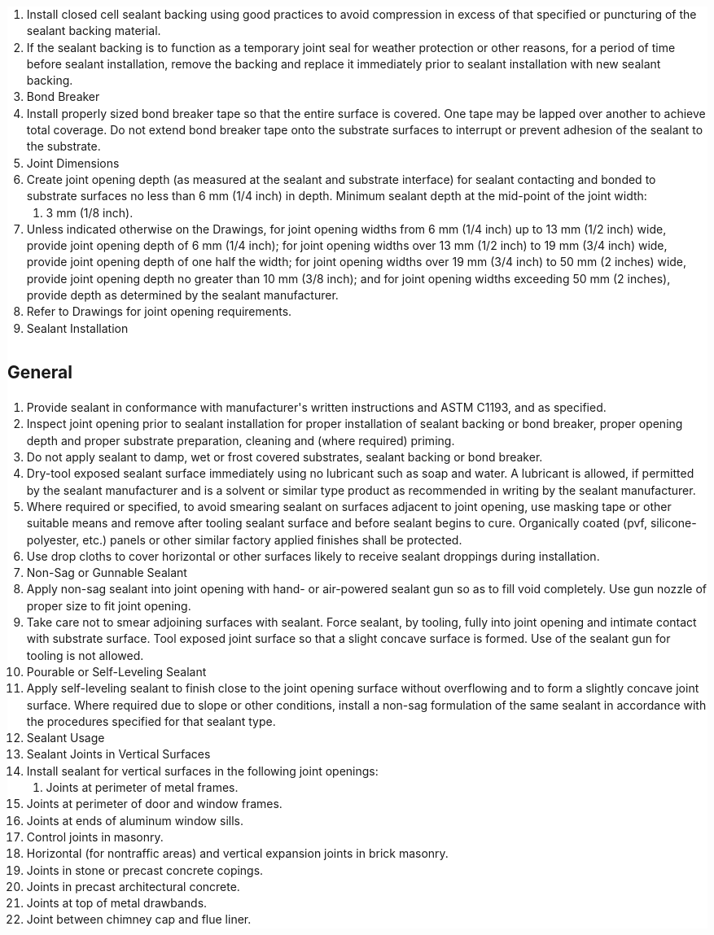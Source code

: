    1. Install closed cell sealant backing using good practices to avoid compression in excess of that specified or puncturing of the sealant backing material.
   1. If the sealant backing is to function as a temporary joint seal for weather protection or other reasons, for a period of time before sealant installation, remove the backing and replace it immediately prior to sealant installation with new sealant backing.
   1. Bond Breaker
   1. Install properly sized bond breaker tape so that the entire surface is covered. One tape may be lapped over another to achieve total coverage. Do not extend bond breaker tape onto the substrate surfaces to interrupt or prevent adhesion of the sealant to the substrate.
   1. Joint Dimensions
   1. Create joint opening depth (as measured at the sealant and substrate interface) for sealant contacting and bonded to substrate surfaces no less than 6 mm (1/4 inch) in depth. Minimum sealant depth at the mid-point of the joint width:
      1. 3 mm (1/8 inch).
   1. Unless indicated otherwise on the Drawings, for joint opening widths from 6 mm (1/4 inch) up to 13 mm (1/2 inch) wide, provide joint opening depth of 6 mm (1/4 inch); for joint opening widths over 13 mm (1/2 inch) to 19 mm (3/4 inch) wide, provide joint opening depth of one half the width; for joint opening widths over 19 mm (3/4 inch) to 50 mm (2 inches) wide, provide joint opening depth no greater than 10 mm (3/8 inch); and for joint opening widths exceeding 50 mm (2 inches), provide depth as determined by the sealant manufacturer.
   1. Refer to Drawings for joint opening requirements.
   1. Sealant Installation

## General

   1. Provide sealant in conformance with manufacturer's written instructions and ASTM C1193, and as specified.
   1. Inspect joint opening prior to sealant installation for proper installation of sealant backing or bond breaker, proper opening depth and proper substrate preparation, cleaning and (where required) priming.
   1. Do not apply sealant to damp, wet or frost covered substrates, sealant backing or bond breaker.
   1. Dry-tool exposed sealant surface immediately using no lubricant such as soap and water. A lubricant is allowed, if permitted by the sealant manufacturer and is a solvent or similar type product as recommended in writing by the sealant manufacturer.
   1. Where required or specified, to avoid smearing sealant on surfaces adjacent to joint opening, use masking tape or other suitable means and remove after tooling sealant surface and before sealant begins to cure. Organically coated (pvf, silicone-polyester, etc.) panels or other similar factory applied finishes shall be protected.
   1. Use drop cloths to cover horizontal or other surfaces likely to receive sealant droppings during installation.
   1. Non-Sag or Gunnable Sealant
   1. Apply non-sag sealant into joint opening with hand- or air-powered sealant gun so as to fill void completely. Use gun nozzle of proper size to fit joint opening.
   1. Take care not to smear adjoining surfaces with sealant. Force sealant, by tooling, fully into joint opening and intimate contact with substrate surface. Tool exposed joint surface so that a slight concave surface is formed. Use of the sealant gun for tooling is not allowed.
   1. Pourable or Self-Leveling Sealant
   1. Apply self-leveling sealant to finish close to the joint opening surface without overflowing and to form a slightly concave joint surface. Where required due to slope or other conditions, install a non-sag formulation of the same sealant in accordance with the procedures specified for that sealant type.
   1. Sealant Usage
   1. Sealant Joints in Vertical Surfaces
   1. Install sealant for vertical surfaces in the following joint openings:
      1. Joints at perimeter of metal frames.
   1. Joints at perimeter of door and window frames.
   1. Joints at ends of aluminum window sills.
   1. Control joints in masonry.
   1. Horizontal (for nontraffic areas) and vertical expansion joints in brick masonry.
   1. Joints in stone or precast concrete copings.
   1. Joints in precast architectural concrete.
   1. Joints at top of metal drawbands.
   1. Joint between chimney cap and flue liner.
